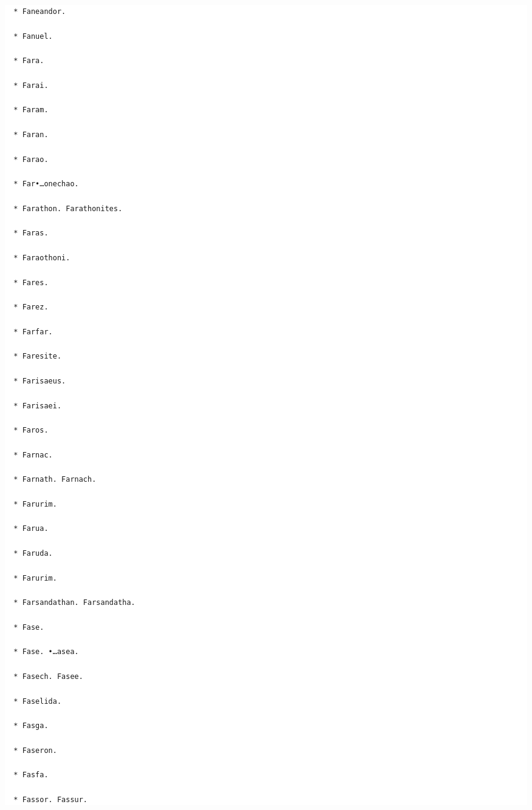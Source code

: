      * Faneandor.

      * Fanuel.

      * Fara.

      * Farai.

      * Faram.

      * Faran.

      * Farao.

      * Far•…onechao.

      * Farathon. Farathonites.

      * Faras.

      * Faraothoni.

      * Fares.

      * Farez.

      * Farfar.

      * Faresite.

      * Farisaeus.

      * Farisaei.

      * Faros.

      * Farnac.

      * Farnath. Farnach.

      * Farurim.

      * Farua.

      * Faruda.

      * Farurim.

      * Farsandathan. Farsandatha.

      * Fase.

      * Fase. •…asea.

      * Fasech. Fasee.

      * Faselida.

      * Fasga.

      * Faseron.

      * Fasfa.

      * Fassor. Fassur.

